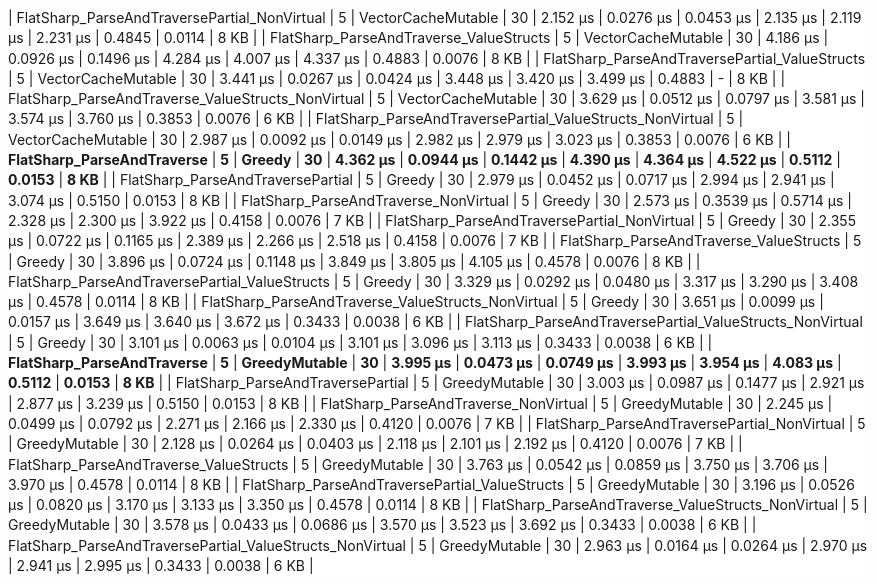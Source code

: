 |              FlatSharp_ParseAndTraversePartial_NonVirtual |              5 | VectorCacheMutable |           30 |  2.152 μs | 0.0276 μs | 0.0453 μs |  2.135 μs |  2.119 μs |  2.231 μs | 0.4845 | 0.0114 |      8 KB |
|                   FlatSharp_ParseAndTraverse_ValueStructs |              5 | VectorCacheMutable |           30 |  4.186 μs | 0.0926 μs | 0.1496 μs |  4.284 μs |  4.007 μs |  4.337 μs | 0.4883 | 0.0076 |      8 KB |
|            FlatSharp_ParseAndTraversePartial_ValueStructs |              5 | VectorCacheMutable |           30 |  3.441 μs | 0.0267 μs | 0.0424 μs |  3.448 μs |  3.420 μs |  3.499 μs | 0.4883 |      - |      8 KB |
|        FlatSharp_ParseAndTraverse_ValueStructs_NonVirtual |              5 | VectorCacheMutable |           30 |  3.629 μs | 0.0512 μs | 0.0797 μs |  3.581 μs |  3.574 μs |  3.760 μs | 0.3853 | 0.0076 |      6 KB |
| FlatSharp_ParseAndTraversePartial_ValueStructs_NonVirtual |              5 | VectorCacheMutable |           30 |  2.987 μs | 0.0092 μs | 0.0149 μs |  2.982 μs |  2.979 μs |  3.023 μs | 0.3853 | 0.0076 |      6 KB |
|                                **FlatSharp_ParseAndTraverse** |              **5** |             **Greedy** |           **30** |  **4.362 μs** | **0.0944 μs** | **0.1442 μs** |  **4.390 μs** |  **4.364 μs** |  **4.522 μs** | **0.5112** | **0.0153** |      **8 KB** |
|                         FlatSharp_ParseAndTraversePartial |              5 |             Greedy |           30 |  2.979 μs | 0.0452 μs | 0.0717 μs |  2.994 μs |  2.941 μs |  3.074 μs | 0.5150 | 0.0153 |      8 KB |
|                     FlatSharp_ParseAndTraverse_NonVirtual |              5 |             Greedy |           30 |  2.573 μs | 0.3539 μs | 0.5714 μs |  2.328 μs |  2.300 μs |  3.922 μs | 0.4158 | 0.0076 |      7 KB |
|              FlatSharp_ParseAndTraversePartial_NonVirtual |              5 |             Greedy |           30 |  2.355 μs | 0.0722 μs | 0.1165 μs |  2.389 μs |  2.266 μs |  2.518 μs | 0.4158 | 0.0076 |      7 KB |
|                   FlatSharp_ParseAndTraverse_ValueStructs |              5 |             Greedy |           30 |  3.896 μs | 0.0724 μs | 0.1148 μs |  3.849 μs |  3.805 μs |  4.105 μs | 0.4578 | 0.0076 |      8 KB |
|            FlatSharp_ParseAndTraversePartial_ValueStructs |              5 |             Greedy |           30 |  3.329 μs | 0.0292 μs | 0.0480 μs |  3.317 μs |  3.290 μs |  3.408 μs | 0.4578 | 0.0114 |      8 KB |
|        FlatSharp_ParseAndTraverse_ValueStructs_NonVirtual |              5 |             Greedy |           30 |  3.651 μs | 0.0099 μs | 0.0157 μs |  3.649 μs |  3.640 μs |  3.672 μs | 0.3433 | 0.0038 |      6 KB |
| FlatSharp_ParseAndTraversePartial_ValueStructs_NonVirtual |              5 |             Greedy |           30 |  3.101 μs | 0.0063 μs | 0.0104 μs |  3.101 μs |  3.096 μs |  3.113 μs | 0.3433 | 0.0038 |      6 KB |
|                                **FlatSharp_ParseAndTraverse** |              **5** |      **GreedyMutable** |           **30** |  **3.995 μs** | **0.0473 μs** | **0.0749 μs** |  **3.993 μs** |  **3.954 μs** |  **4.083 μs** | **0.5112** | **0.0153** |      **8 KB** |
|                         FlatSharp_ParseAndTraversePartial |              5 |      GreedyMutable |           30 |  3.003 μs | 0.0987 μs | 0.1477 μs |  2.921 μs |  2.877 μs |  3.239 μs | 0.5150 | 0.0153 |      8 KB |
|                     FlatSharp_ParseAndTraverse_NonVirtual |              5 |      GreedyMutable |           30 |  2.245 μs | 0.0499 μs | 0.0792 μs |  2.271 μs |  2.166 μs |  2.330 μs | 0.4120 | 0.0076 |      7 KB |
|              FlatSharp_ParseAndTraversePartial_NonVirtual |              5 |      GreedyMutable |           30 |  2.128 μs | 0.0264 μs | 0.0403 μs |  2.118 μs |  2.101 μs |  2.192 μs | 0.4120 | 0.0076 |      7 KB |
|                   FlatSharp_ParseAndTraverse_ValueStructs |              5 |      GreedyMutable |           30 |  3.763 μs | 0.0542 μs | 0.0859 μs |  3.750 μs |  3.706 μs |  3.970 μs | 0.4578 | 0.0114 |      8 KB |
|            FlatSharp_ParseAndTraversePartial_ValueStructs |              5 |      GreedyMutable |           30 |  3.196 μs | 0.0526 μs | 0.0820 μs |  3.170 μs |  3.133 μs |  3.350 μs | 0.4578 | 0.0114 |      8 KB |
|        FlatSharp_ParseAndTraverse_ValueStructs_NonVirtual |              5 |      GreedyMutable |           30 |  3.578 μs | 0.0433 μs | 0.0686 μs |  3.570 μs |  3.523 μs |  3.692 μs | 0.3433 | 0.0038 |      6 KB |
| FlatSharp_ParseAndTraversePartial_ValueStructs_NonVirtual |              5 |      GreedyMutable |           30 |  2.963 μs | 0.0164 μs | 0.0264 μs |  2.970 μs |  2.941 μs |  2.995 μs | 0.3433 | 0.0038 |      6 KB |
